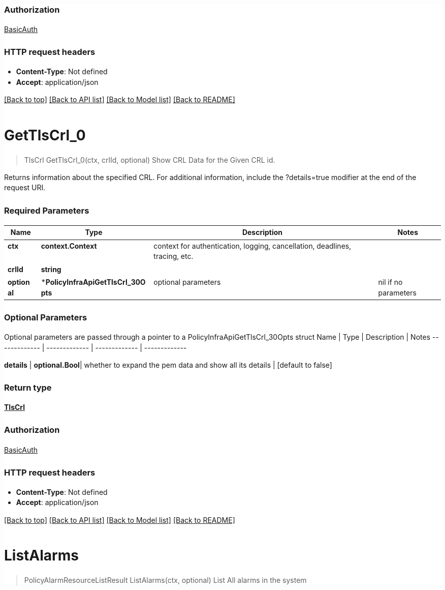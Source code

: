 ### Authorization

[BasicAuth](../README.md#BasicAuth)

### HTTP request headers

 - **Content-Type**: Not defined
 - **Accept**: application/json

[[Back to top]](#) [[Back to API list]](../README.md#documentation-for-api-endpoints) [[Back to Model list]](../README.md#documentation-for-models) [[Back to README]](../README.md)

# **GetTlsCrl_0**
> TlsCrl GetTlsCrl_0(ctx, crlId, optional)
Show CRL Data for the Given CRL id.

Returns information about the specified CRL. For additional information, include the ?details=true modifier at the end of the request URI. 

### Required Parameters

Name | Type | Description  | Notes
------------- | ------------- | ------------- | -------------
 **ctx** | **context.Context** | context for authentication, logging, cancellation, deadlines, tracing, etc.
  **crlId** | **string**|  | 
 **optional** | ***PolicyInfraApiGetTlsCrl_30Opts** | optional parameters | nil if no parameters

### Optional Parameters
Optional parameters are passed through a pointer to a PolicyInfraApiGetTlsCrl_30Opts struct
Name | Type | Description  | Notes
------------- | ------------- | ------------- | -------------

 **details** | **optional.Bool**| whether to expand the pem data and show all its details | [default to false]

### Return type

[**TlsCrl**](TlsCrl.md)

### Authorization

[BasicAuth](../README.md#BasicAuth)

### HTTP request headers

 - **Content-Type**: Not defined
 - **Accept**: application/json

[[Back to top]](#) [[Back to API list]](../README.md#documentation-for-api-endpoints) [[Back to Model list]](../README.md#documentation-for-models) [[Back to README]](../README.md)

# **ListAlarms**
> PolicyAlarmResourceListResult ListAlarms(ctx, optional)
List All alarms in the system
